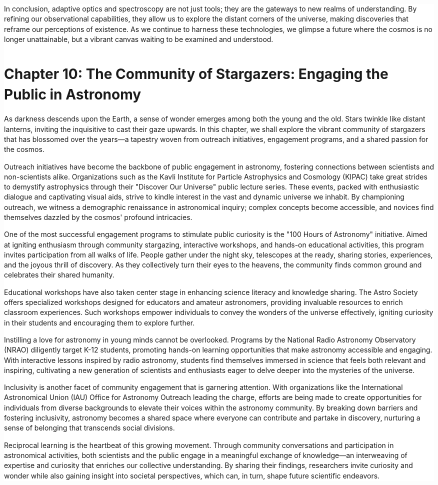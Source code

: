 In conclusion, adaptive optics and spectroscopy are not just tools; they are the gateways to new realms of understanding. By refining our observational capabilities, they allow us to explore the distant corners of the universe, making discoveries that reframe our perceptions of existence. As we continue to harness these technologies, we glimpse a future where the cosmos is no longer unattainable, but a vibrant canvas waiting to be examined and understood.
# Chapter 10: The Community of Stargazers: Engaging the Public in Astronomy
As darkness descends upon the Earth, a sense of wonder emerges among both the young and the old. Stars twinkle like distant lanterns, inviting the inquisitive to cast their gaze upwards. In this chapter, we shall explore the vibrant community of stargazers that has blossomed over the years—a tapestry woven from outreach initiatives, engagement programs, and a shared passion for the cosmos.

Outreach initiatives have become the backbone of public engagement in astronomy, fostering connections between scientists and non-scientists alike. Organizations such as the Kavli Institute for Particle Astrophysics and Cosmology (KIPAC) take great strides to demystify astrophysics through their "Discover Our Universe" public lecture series. These events, packed with enthusiastic dialogue and captivating visual aids, strive to kindle interest in the vast and dynamic universe we inhabit. By championing outreach, we witness a demographic renaissance in astronomical inquiry; complex concepts become accessible, and novices find themselves dazzled by the cosmos' profound intricacies.

One of the most successful engagement programs to stimulate public curiosity is the "100 Hours of Astronomy" initiative. Aimed at igniting enthusiasm through community stargazing, interactive workshops, and hands-on educational activities, this program invites participation from all walks of life. People gather under the night sky, telescopes at the ready, sharing stories, experiences, and the joyous thrill of discovery. As they collectively turn their eyes to the heavens, the community finds common ground and celebrates their shared humanity.

Educational workshops have also taken center stage in enhancing science literacy and knowledge sharing. The Astro Society offers specialized workshops designed for educators and amateur astronomers, providing invaluable resources to enrich classroom experiences. Such workshops empower individuals to convey the wonders of the universe effectively, igniting curiosity in their students and encouraging them to explore further.

Instilling a love for astronomy in young minds cannot be overlooked. Programs by the National Radio Astronomy Observatory (NRAO) diligently target K-12 students, promoting hands-on learning opportunities that make astronomy accessible and engaging. With interactive lessons inspired by radio astronomy, students find themselves immersed in science that feels both relevant and inspiring, cultivating a new generation of scientists and enthusiasts eager to delve deeper into the mysteries of the universe.

Inclusivity is another facet of community engagement that is garnering attention. With organizations like the International Astronomical Union (IAU) Office for Astronomy Outreach leading the charge, efforts are being made to create opportunities for individuals from diverse backgrounds to elevate their voices within the astronomy community. By breaking down barriers and fostering inclusivity, astronomy becomes a shared space where everyone can contribute and partake in discovery, nurturing a sense of belonging that transcends social divisions.

Reciprocal learning is the heartbeat of this growing movement. Through community conversations and participation in astronomical activities, both scientists and the public engage in a meaningful exchange of knowledge—an interweaving of expertise and curiosity that enriches our collective understanding. By sharing their findings, researchers invite curiosity and wonder while also gaining insight into societal perspectives, which can, in turn, shape future scientific endeavors.
